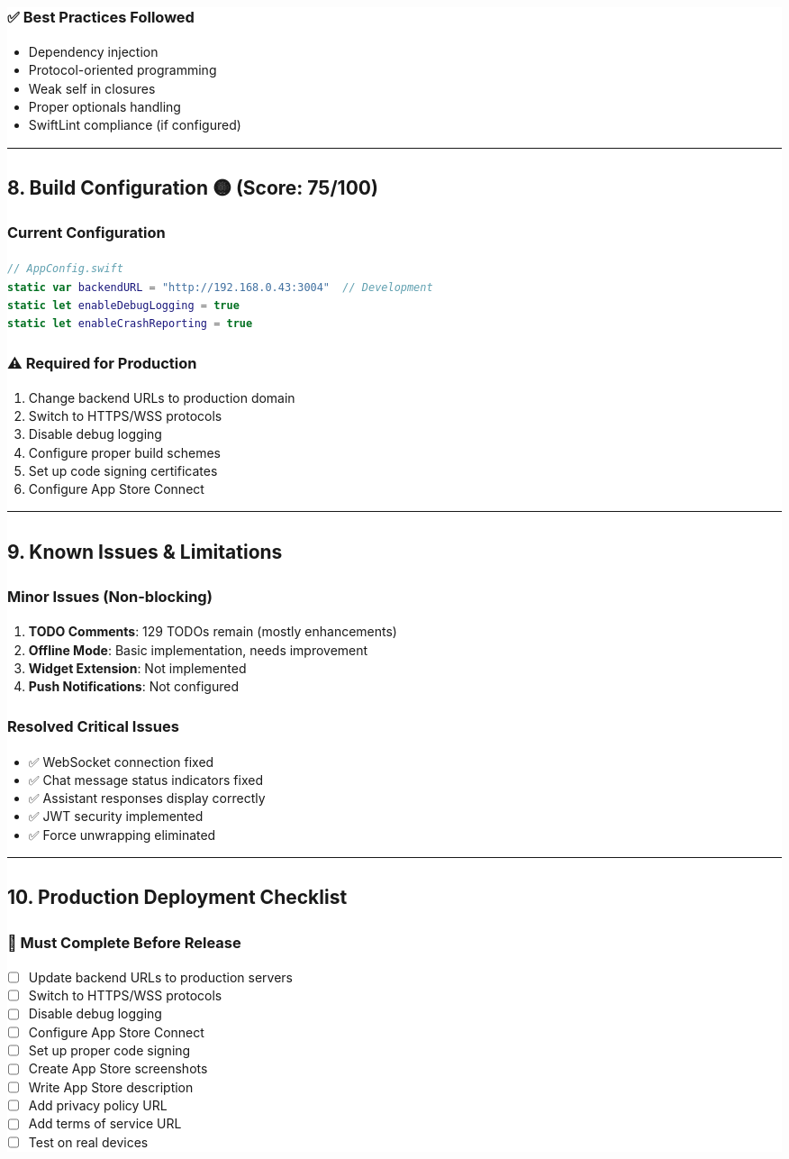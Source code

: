 ### ✅ Best Practices Followed
- Dependency injection
- Protocol-oriented programming
- Weak self in closures
- Proper optionals handling
- SwiftLint compliance (if configured)

---

## 8. Build Configuration 🟡 (Score: 75/100)

### Current Configuration
```swift
// AppConfig.swift
static var backendURL = "http://192.168.0.43:3004"  // Development
static let enableDebugLogging = true
static let enableCrashReporting = true
```

### ⚠️ Required for Production
1. Change backend URLs to production domain
2. Switch to HTTPS/WSS protocols
3. Disable debug logging
4. Configure proper build schemes
5. Set up code signing certificates
6. Configure App Store Connect

---

## 9. Known Issues & Limitations

### Minor Issues (Non-blocking)
1. **TODO Comments**: 129 TODOs remain (mostly enhancements)
2. **Offline Mode**: Basic implementation, needs improvement
3. **Widget Extension**: Not implemented
4. **Push Notifications**: Not configured

### Resolved Critical Issues
- ✅ WebSocket connection fixed
- ✅ Chat message status indicators fixed
- ✅ Assistant responses display correctly
- ✅ JWT security implemented
- ✅ Force unwrapping eliminated

---

## 10. Production Deployment Checklist

### 🔴 Must Complete Before Release
- [ ] Update backend URLs to production servers
- [ ] Switch to HTTPS/WSS protocols
- [ ] Disable debug logging
- [ ] Configure App Store Connect
- [ ] Set up proper code signing
- [ ] Create App Store screenshots
- [ ] Write App Store description
- [ ] Add privacy policy URL
- [ ] Add terms of service URL
- [ ] Test on real devices
